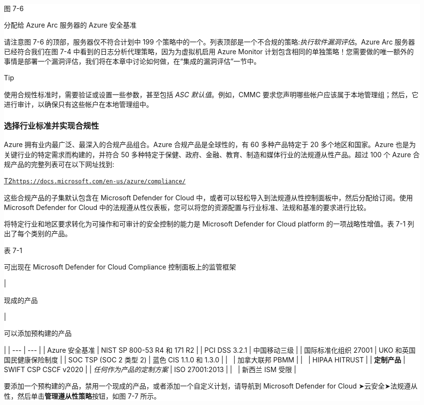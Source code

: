 图 7-6

分配给 Azure Arc 服务器的 Azure 安全基准

请注意图 7-6 的顶部，服务器仅不符合计划中 199 个策略中的一个。列表顶部是一个不合规的策略:*执行软件漏洞评估*。Azure Arc 服务器已经符合我们在图 7-4 中看到的日志分析代理策略，因为为虚拟机启用 Azure Monitor 计划包含相同的单独策略！您需要做的唯一额外的事情是部署一个漏洞评估，我们将在本章中讨论如何做，在“集成的漏洞评估”一节中。

Tip

使用合规性标准时，需要验证或设置一些参数，甚至包括 *ASC 默认值*。例如，CMMC 要求您声明哪些帐户应该属于本地管理组；然后，它进行审计，以确保只有这些帐户在本地管理组中。

### 选择行业标准并实现合规性

Azure 拥有业内最广泛、最深入的合规产品组合。Azure 合规产品是全球性的，有 60 多种产品特定于 20 多个地区和国家。Azure 也是为关键行业的特定需求而构建的，并符合 50 多种特定于保健、政府、金融、教育、制造和媒体行业的法规遵从性产品。超过 100 个 Azure 合规产品的完整列表可在以下网址找到:

[T2`https://docs.microsoft.com/en-us/azure/compliance/`](https://docs.microsoft.com/en-us/azure/compliance/)

这些合规产品的子集默认包含在 Microsoft Defender for Cloud 中，或者可以轻松导入到法规遵从性控制面板中，然后分配给订阅。使用 Microsoft Defender for Cloud 中的法规遵从性仪表板，您可以将您的资源配置与行业标准、法规和基准的要求进行比较。

将特定行业和地区要求转化为可操作和可审计的安全控制的能力是 Microsoft Defender for Cloud platform 的一项战略性增值。表 7-1 列出了每个类别的产品。

表 7-1

可出现在 Microsoft Defender for Cloud Compliance 控制面板上的监管框架

<colgroup><col class="tcol1 align-left"> <col class="tcol2 align-left"></colgroup> 
| 

现成的产品

 | 

可以添加预构建的产品

 |
| --- | --- |
| Azure 安全基准 | NIST SP 800-53 R4 和 171 R2 |
| PCI DSS 3.2.1 | 中国移动三级 |
| 国际标准化组织 27001 | UKO 和英国国民健康保险制度 |
| SOC TSP (SOC 2 类型 2) | 蓝色 CIS 1.1.0 和 1.3.0 |
|   | 加拿大联邦 PBMM |
|   | HIPAA HITRUST |
| **定制产品** | SWIFT CSP CSCF v2020 |
| *任何作为产品的定制方案* | ISO 27001:2013 |
|   | 新西兰 ISM 受限 |

要添加一个预构建的产品，禁用一个现成的产品，或者添加一个自定义计划，请导航到 Microsoft Defender for Cloud ➤云安全➤法规遵从性，然后单击**管理遵从性策略**按钮，如图 7-7 所示。
